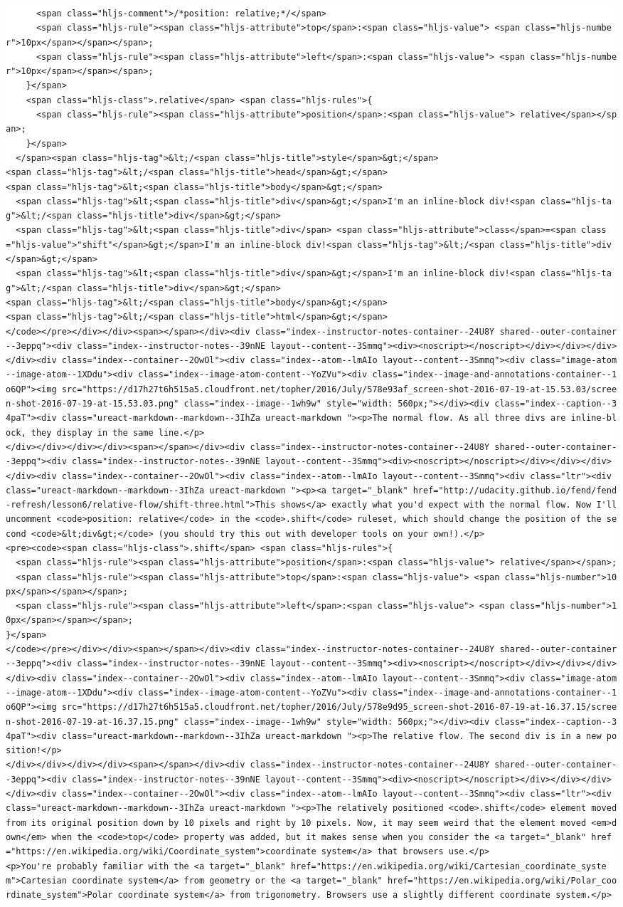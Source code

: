           <span class="hljs-comment">/*position: relative;*/</span>
          <span class="hljs-rule"><span class="hljs-attribute">top</span>:<span class="hljs-value"> <span class="hljs-number">10px</span></span></span>;
          <span class="hljs-rule"><span class="hljs-attribute">left</span>:<span class="hljs-value"> <span class="hljs-number">10px</span></span></span>;
        }</span>
        <span class="hljs-class">.relative</span> <span class="hljs-rules">{
          <span class="hljs-rule"><span class="hljs-attribute">position</span>:<span class="hljs-value"> relative</span></span>;
        }</span>
      </span><span class="hljs-tag">&lt;/<span class="hljs-title">style</span>&gt;</span>
    <span class="hljs-tag">&lt;/<span class="hljs-title">head</span>&gt;</span>
    <span class="hljs-tag">&lt;<span class="hljs-title">body</span>&gt;</span>
      <span class="hljs-tag">&lt;<span class="hljs-title">div</span>&gt;</span>I'm an inline-block div!<span class="hljs-tag">&lt;/<span class="hljs-title">div</span>&gt;</span>
      <span class="hljs-tag">&lt;<span class="hljs-title">div</span> <span class="hljs-attribute">class</span>=<span class="hljs-value">"shift"</span>&gt;</span>I'm an inline-block div!<span class="hljs-tag">&lt;/<span class="hljs-title">div</span>&gt;</span>
      <span class="hljs-tag">&lt;<span class="hljs-title">div</span>&gt;</span>I'm an inline-block div!<span class="hljs-tag">&lt;/<span class="hljs-title">div</span>&gt;</span>
    <span class="hljs-tag">&lt;/<span class="hljs-title">body</span>&gt;</span>
    <span class="hljs-tag">&lt;/<span class="hljs-title">html</span>&gt;</span>
    </code></pre></div></div><span></span></div><div class="index--instructor-notes-container--24U8Y shared--outer-container--3eppq"><div class="index--instructor-notes--39nNE layout--content--3Smmq"><div><noscript></noscript></div></div></div></div><div class="index--container--2OwOl"><div class="index--atom--lmAIo layout--content--3Smmq"><div class="image-atom--image-atom--1XDdu"><div class="index--image-atom-content--YoZVu"><div class="index--image-and-annotations-container--1o6QP"><img src="https://d17h27t6h515a5.cloudfront.net/topher/2016/July/578e93af_screen-shot-2016-07-19-at-15.53.03/screen-shot-2016-07-19-at-15.53.03.png" class="index--image--1wh9w" style="width: 560px;"></div><div class="index--caption--34paT"><div class="ureact-markdown--markdown--3IhZa ureact-markdown "><p>The normal flow. As all three divs are inline-block, they display in the same line.</p>
    </div></div></div></div><span></span></div><div class="index--instructor-notes-container--24U8Y shared--outer-container--3eppq"><div class="index--instructor-notes--39nNE layout--content--3Smmq"><div><noscript></noscript></div></div></div></div><div class="index--container--2OwOl"><div class="index--atom--lmAIo layout--content--3Smmq"><div class="ltr"><div class="ureact-markdown--markdown--3IhZa ureact-markdown "><p><a target="_blank" href="http://udacity.github.io/fend/fend-refresh/lesson6/relative-flow/shift-three.html">This shows</a> exactly what you'd expect with the normal flow. Now I'll uncomment <code>position: relative</code> in the <code>.shift</code> ruleset, which should change the position of the second <code>&lt;div&gt;</code> (you should try this out with developer tools on your own!).</p>
    <pre><code><span class="hljs-class">.shift</span> <span class="hljs-rules">{
      <span class="hljs-rule"><span class="hljs-attribute">position</span>:<span class="hljs-value"> relative</span></span>;
      <span class="hljs-rule"><span class="hljs-attribute">top</span>:<span class="hljs-value"> <span class="hljs-number">10px</span></span></span>;
      <span class="hljs-rule"><span class="hljs-attribute">left</span>:<span class="hljs-value"> <span class="hljs-number">10px</span></span></span>;
    }</span>
    </code></pre></div></div><span></span></div><div class="index--instructor-notes-container--24U8Y shared--outer-container--3eppq"><div class="index--instructor-notes--39nNE layout--content--3Smmq"><div><noscript></noscript></div></div></div></div><div class="index--container--2OwOl"><div class="index--atom--lmAIo layout--content--3Smmq"><div class="image-atom--image-atom--1XDdu"><div class="index--image-atom-content--YoZVu"><div class="index--image-and-annotations-container--1o6QP"><img src="https://d17h27t6h515a5.cloudfront.net/topher/2016/July/578e9d95_screen-shot-2016-07-19-at-16.37.15/screen-shot-2016-07-19-at-16.37.15.png" class="index--image--1wh9w" style="width: 560px;"></div><div class="index--caption--34paT"><div class="ureact-markdown--markdown--3IhZa ureact-markdown "><p>The relative flow. The second div is in a new position!</p>
    </div></div></div></div><span></span></div><div class="index--instructor-notes-container--24U8Y shared--outer-container--3eppq"><div class="index--instructor-notes--39nNE layout--content--3Smmq"><div><noscript></noscript></div></div></div></div><div class="index--container--2OwOl"><div class="index--atom--lmAIo layout--content--3Smmq"><div class="ltr"><div class="ureact-markdown--markdown--3IhZa ureact-markdown "><p>The relatively positioned <code>.shift</code> element moved from its original position down by 10 pixels and right by 10 pixels. Now, it may seem weird that the element moved <em>down</em> when the <code>top</code> property was added, but it makes sense when you consider the <a target="_blank" href="https://en.wikipedia.org/wiki/Coordinate_system">coordinate system</a> that browsers use.</p>
    <p>You're probably familiar with the <a target="_blank" href="https://en.wikipedia.org/wiki/Cartesian_coordinate_system">Cartesian coordinate system</a> from geometry or the <a target="_blank" href="https://en.wikipedia.org/wiki/Polar_coordinate_system">Polar coordinate system</a> from trigonometry. Browsers use a slightly different coordinate system.</p>